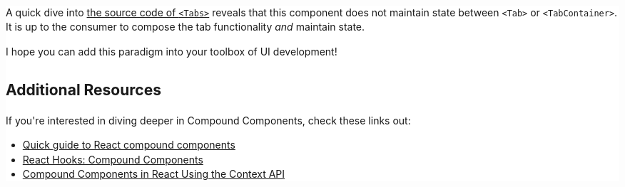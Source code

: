 A quick dive into [the source code of `<Tabs>`](https://github.com/mui-org/material-ui/blob/master/packages/material-ui/src/Tabs/Tabs.js#L81-L90) reveals that this component does not maintain state between `<Tab>` or `<TabContainer>`. It is up to the consumer to compose the tab functionality _and_ maintain state.

I hope you can add this paradigm into your toolbox of UI development!

## Additional Resources

If you're interested in diving deeper in Compound Components, check these links out:

- [Quick guide to React compound components](https://blog.logrocket.com/guide-to-react-compound-components-9c4b3eb482e9/)
- [React Hooks: Compound Components](https://kentcdodds.com/blog/compound-components-with-react-hooks)
- [Compound Components in React Using the Context API](https://css-tricks.com/compound-components-in-react-using-the-context-api/)**‌**

